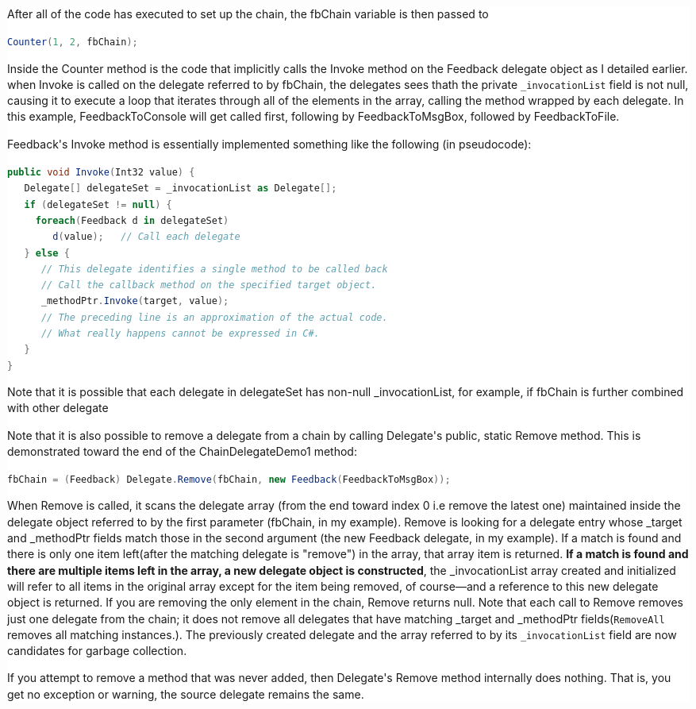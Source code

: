 After all of the code has executed to set up the chain, the fbChain variable is then passed to 
```C#
Counter(1, 2, fbChain);
```
Inside the Counter method is the code that implicitly calls the Invoke method on the Feedback delegate object as I detailed earlier. when Invoke is called on the delegate referred to by fbChain, the delegates sees thath the private `_invocationList` field is not null, causing it to execute a loop that iterates through all of the elements in the array, calling the method wrapped by each delegate. In this example, FeedbackToConsole will get called first, following by FeedbackToMsgBox, followed by FeedbackToFile.

Feedback's Invoke method is essentially implemented something like the following (in pseudocode):
```C#
public void Invoke(Int32 value) {
   Delegate[] delegateSet = _invocationList as Delegate[];
   if (delegateSet != null) {
     foreach(Feedback d in delegateSet) 
        d(value);   // Call each delegate
   } else {
      // This delegate identifies a single method to be called back
      // Call the callback method on the specified target object.
      _methodPtr.Invoke(target, value);
      // The preceding line is an approximation of the actual code.
      // What really happens cannot be expressed in C#. 
   }
}
```
<div class="alert alert-info p-1" role="alert">
   Note that it is possible that each delegate in delegateSet has non-null _invocationList, for example, if fbChain is further combined with other delegate
</div>

Note that it is also possible to remove a delegate from a chain by calling Delegate's public, static Remove method. This is demonstrated toward the end of the ChainDelegateDemo1 method:
```C#
fbChain = (Feedback) Delegate.Remove(fbChain, new Feedback(FeedbackToMsgBox));
```
When Remove is called, it scans the delegate array (from the end toward index 0 i.e remove the latest one) maintained inside the delegate object referred to by the first parameter (fbChain, in my example). Remove is looking for a delegate entry whose  _target and _methodPtr fields match those in the second argument
(the new Feedback delegate, in my example). If a match is found and there is only one item left(after the matching delegate is "remove") in the array, that array item is returned. **If a match is found and there are multiple items left in the array, a new delegate object is constructed**, the _invocationList array created and initialized will refer to
all items in the original array except for the item being removed, of course—and a reference to this new delegate object is returned. If you are removing the only element in the chain, Remove returns null. Note that each call to Remove removes just one delegate from the chain; it does not remove all delegates that have matching _target and _methodPtr fields(`RemoveAll` removes all matching instances.). The previously created delegate and the array referred to by its `_invocationList` field are now candidates for garbage collection.

<div class="alert alert-info p-1" role="alert">
    If you attempt to remove a method that was never added, then Delegate's Remove method internally does nothing. That is, you get no exception or warning, the source delegate remains the same.
</div>

